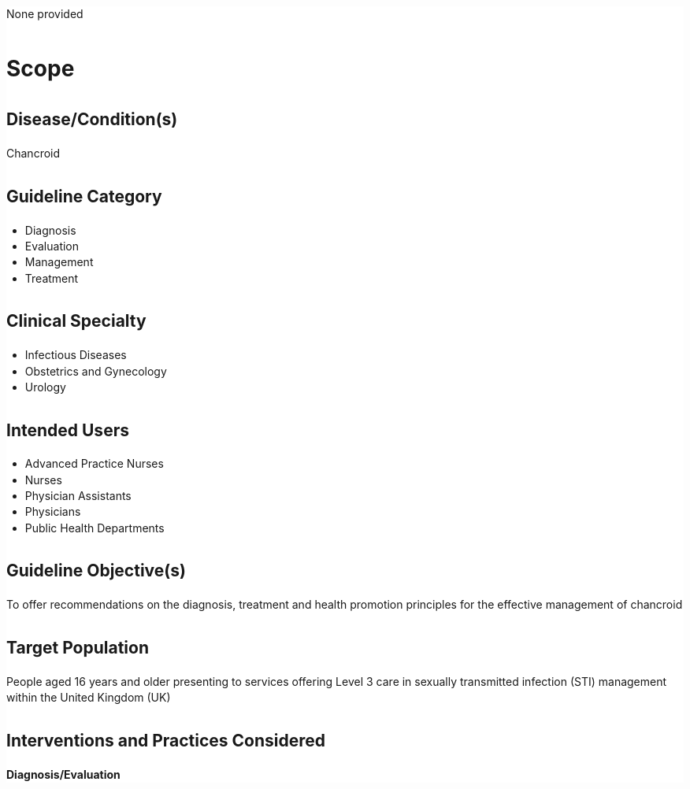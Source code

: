 

None provided

# Scope

## Disease/Condition(s)



Chancroid

## Guideline Category

- Diagnosis
- Evaluation
- Management
- Treatment

## Clinical Specialty

- Infectious Diseases
- Obstetrics and Gynecology
- Urology

## Intended Users

- Advanced Practice Nurses
- Nurses
- Physician Assistants
- Physicians
- Public Health Departments

## Guideline Objective(s)



To offer recommendations on the diagnosis, treatment and health promotion principles for the effective management of chancroid

## Target Population



People aged 16 years and older presenting to services offering Level 3 care in sexually transmitted infection (STI) management within the United Kingdom (UK)

## Interventions and Practices Considered



 **Diagnosis/Evaluation**
